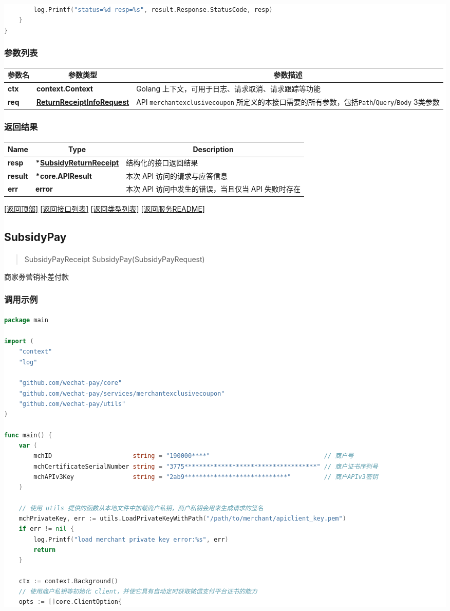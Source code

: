 ```go
		log.Printf("status=%d resp=%s", result.Response.StatusCode, resp)
	}
}
```

### 参数列表
参数名 | 参数类型 | 参数描述
------------- | ------------- | -------------
**ctx** | **context.Context** | Golang 上下文，可用于日志、请求取消、请求跟踪等功能|
**req** | [**ReturnReceiptInfoRequest**](ReturnReceiptInfoRequest.md) | API `merchantexclusivecoupon` 所定义的本接口需要的所有参数，包括`Path`/`Query`/`Body` 3类参数|

### 返回结果
Name | Type | Description
------------- | ------------- | -------------
**resp** | \*[**SubsidyReturnReceipt**](SubsidyReturnReceipt.md) | 结构化的接口返回结果
**result** | **\*core.APIResult** | 本次 API 访问的请求与应答信息
**err** | **error** | 本次 API 访问中发生的错误，当且仅当 API 失败时存在

[\[返回顶部\]](#merchantexclusivecouponsubsidyapi)
[\[返回接口列表\]](README.md#接口列表)
[\[返回类型列表\]](README.md#类型列表)
[\[返回服务README\]](README.md)


## SubsidyPay

> SubsidyPayReceipt SubsidyPay(SubsidyPayRequest)

商家券营销补差付款



### 调用示例

```go
package main

import (
	"context"
	"log"

	"github.com/wechat-pay/core"
	"github.com/wechat-pay/services/merchantexclusivecoupon"
	"github.com/wechat-pay/utils"
)

func main() {
	var (
		mchID                      string = "190000****"                               // 商户号
		mchCertificateSerialNumber string = "3775************************************" // 商户证书序列号
		mchAPIv3Key                string = "2ab9****************************"         // 商户APIv3密钥
	)

	// 使用 utils 提供的函数从本地文件中加载商户私钥，商户私钥会用来生成请求的签名
	mchPrivateKey, err := utils.LoadPrivateKeyWithPath("/path/to/merchant/apiclient_key.pem")
	if err != nil {
		log.Printf("load merchant private key error:%s", err)
		return
	}

	ctx := context.Background()
	// 使用商户私钥等初始化 client，并使它具有自动定时获取微信支付平台证书的能力
	opts := []core.ClientOption{
```